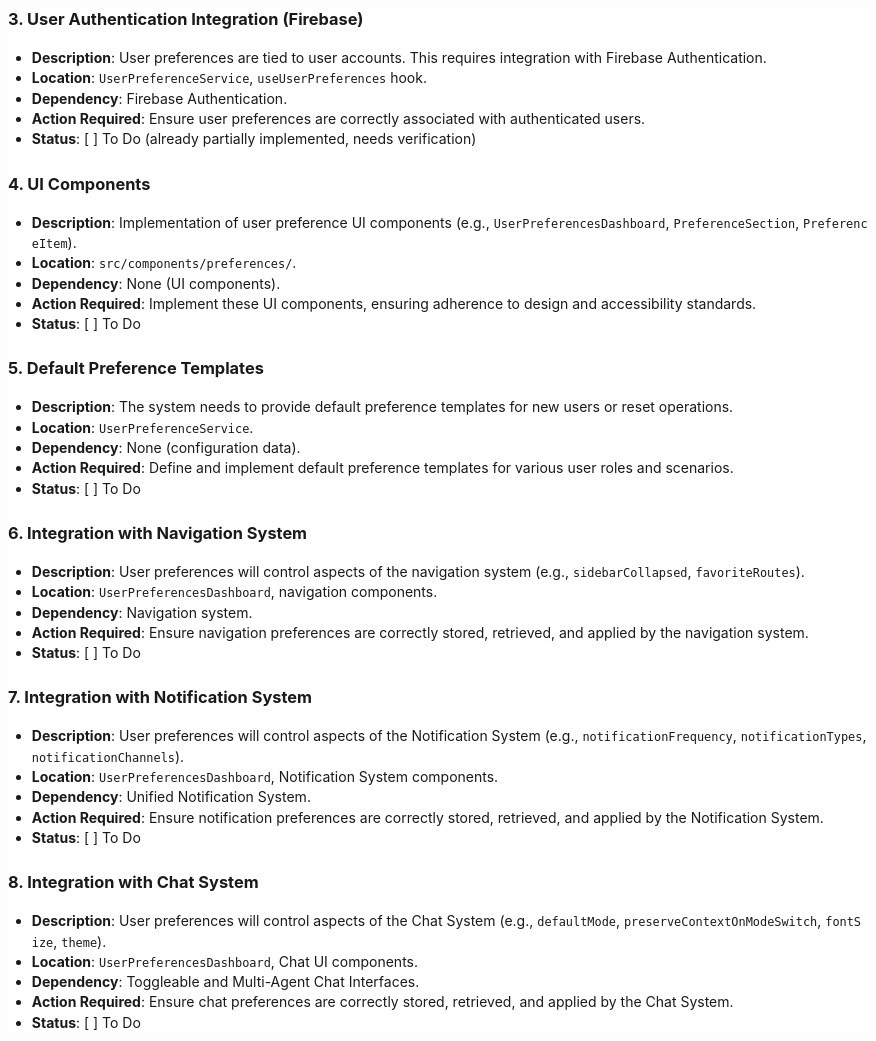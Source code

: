 ### 3. User Authentication Integration (Firebase)
- **Description**: User preferences are tied to user accounts. This requires integration with Firebase Authentication.
- **Location**: `UserPreferenceService`, `useUserPreferences` hook.
- **Dependency**: Firebase Authentication.
- **Action Required**: Ensure user preferences are correctly associated with authenticated users.
- **Status**: [ ] To Do (already partially implemented, needs verification)

### 4. UI Components
- **Description**: Implementation of user preference UI components (e.g., `UserPreferencesDashboard`, `PreferenceSection`, `PreferenceItem`).
- **Location**: `src/components/preferences/`.
- **Dependency**: None (UI components).
- **Action Required**: Implement these UI components, ensuring adherence to design and accessibility standards.
- **Status**: [ ] To Do

### 5. Default Preference Templates
- **Description**: The system needs to provide default preference templates for new users or reset operations.
- **Location**: `UserPreferenceService`.
- **Dependency**: None (configuration data).
- **Action Required**: Define and implement default preference templates for various user roles and scenarios.
- **Status**: [ ] To Do

### 6. Integration with Navigation System
- **Description**: User preferences will control aspects of the navigation system (e.g., `sidebarCollapsed`, `favoriteRoutes`).
- **Location**: `UserPreferencesDashboard`, navigation components.
- **Dependency**: Navigation system.
- **Action Required**: Ensure navigation preferences are correctly stored, retrieved, and applied by the navigation system.
- **Status**: [ ] To Do

### 7. Integration with Notification System
- **Description**: User preferences will control aspects of the Notification System (e.g., `notificationFrequency`, `notificationTypes`, `notificationChannels`).
- **Location**: `UserPreferencesDashboard`, Notification System components.
- **Dependency**: Unified Notification System.
- **Action Required**: Ensure notification preferences are correctly stored, retrieved, and applied by the Notification System.
- **Status**: [ ] To Do

### 8. Integration with Chat System
- **Description**: User preferences will control aspects of the Chat System (e.g., `defaultMode`, `preserveContextOnModeSwitch`, `fontSize`, `theme`).
- **Location**: `UserPreferencesDashboard`, Chat UI components.
- **Dependency**: Toggleable and Multi-Agent Chat Interfaces.
- **Action Required**: Ensure chat preferences are correctly stored, retrieved, and applied by the Chat System.
- **Status**: [ ] To Do
